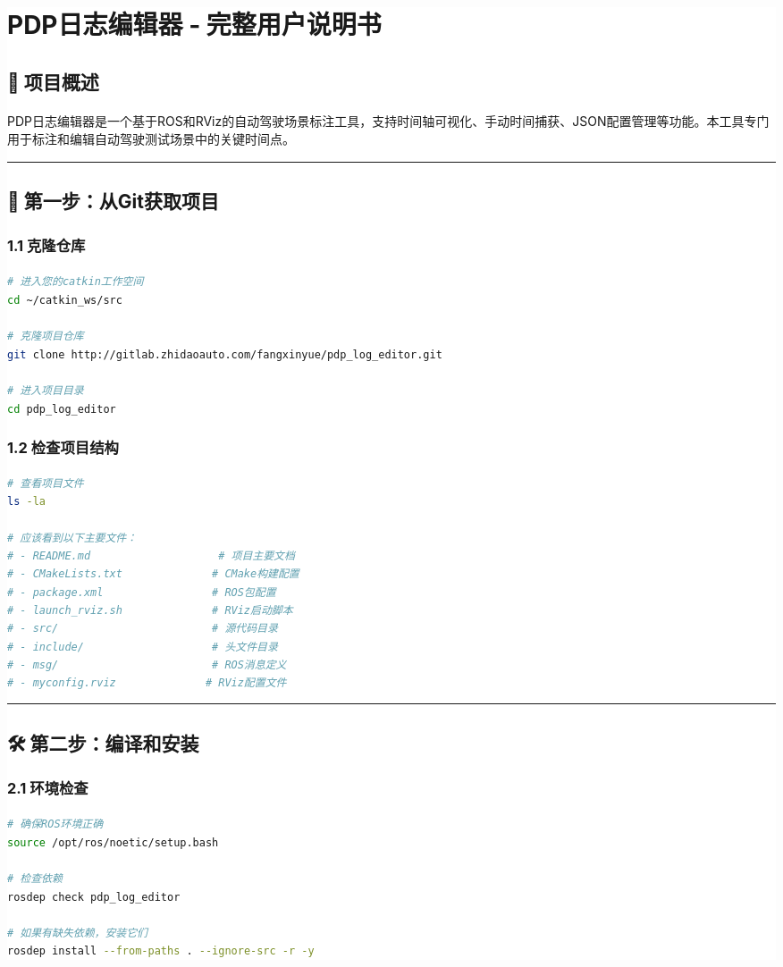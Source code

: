 # PDP日志编辑器 - 完整用户说明书

## 📖 项目概述

PDP日志编辑器是一个基于ROS和RViz的自动驾驶场景标注工具，支持时间轴可视化、手动时间捕获、JSON配置管理等功能。本工具专门用于标注和编辑自动驾驶测试场景中的关键时间点。

---

## 🔄 第一步：从Git获取项目

### 1.1 克隆仓库
```bash
# 进入您的catkin工作空间
cd ~/catkin_ws/src

# 克隆项目仓库
git clone http://gitlab.zhidaoauto.com/fangxinyue/pdp_log_editor.git

# 进入项目目录
cd pdp_log_editor
```

### 1.2 检查项目结构
```bash
# 查看项目文件
ls -la

# 应该看到以下主要文件：
# - README.md                    # 项目主要文档
# - CMakeLists.txt              # CMake构建配置
# - package.xml                 # ROS包配置
# - launch_rviz.sh              # RViz启动脚本
# - src/                        # 源代码目录
# - include/                    # 头文件目录
# - msg/                        # ROS消息定义
# - myconfig.rviz              # RViz配置文件
```

---

## 🛠️ 第二步：编译和安装

### 2.1 环境检查
```bash
# 确保ROS环境正确
source /opt/ros/noetic/setup.bash

# 检查依赖
rosdep check pdp_log_editor

# 如果有缺失依赖，安装它们
rosdep install --from-paths . --ignore-src -r -y
```
